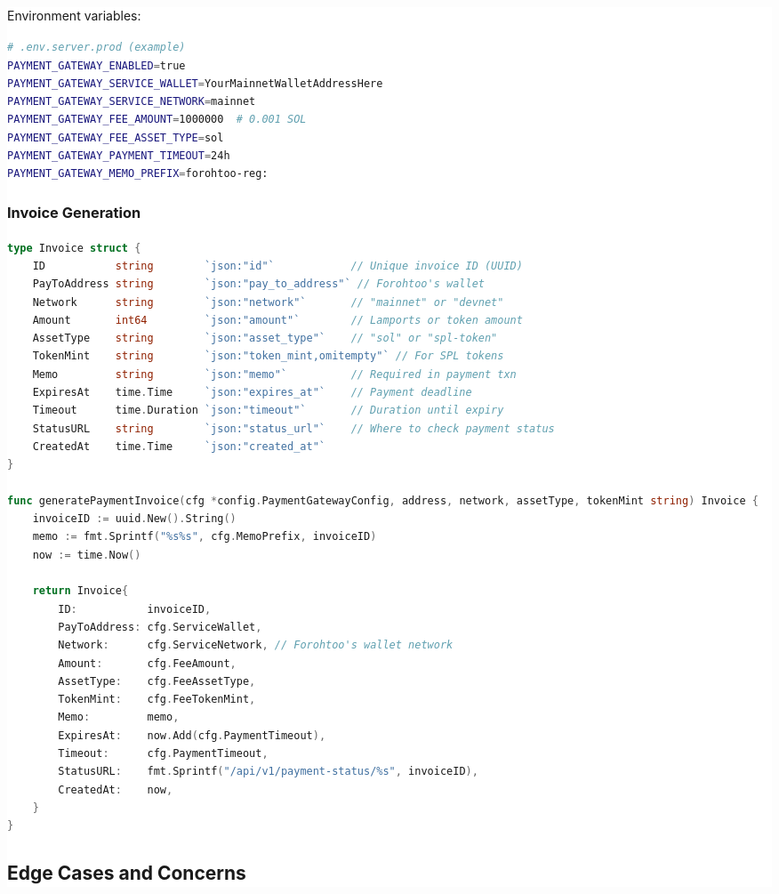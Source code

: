 Environment variables:

```bash
# .env.server.prod (example)
PAYMENT_GATEWAY_ENABLED=true
PAYMENT_GATEWAY_SERVICE_WALLET=YourMainnetWalletAddressHere
PAYMENT_GATEWAY_SERVICE_NETWORK=mainnet
PAYMENT_GATEWAY_FEE_AMOUNT=1000000  # 0.001 SOL
PAYMENT_GATEWAY_FEE_ASSET_TYPE=sol
PAYMENT_GATEWAY_PAYMENT_TIMEOUT=24h
PAYMENT_GATEWAY_MEMO_PREFIX=forohtoo-reg:
```

### Invoice Generation

```go
type Invoice struct {
    ID           string        `json:"id"`            // Unique invoice ID (UUID)
    PayToAddress string        `json:"pay_to_address"` // Forohtoo's wallet
    Network      string        `json:"network"`       // "mainnet" or "devnet"
    Amount       int64         `json:"amount"`        // Lamports or token amount
    AssetType    string        `json:"asset_type"`    // "sol" or "spl-token"
    TokenMint    string        `json:"token_mint,omitempty"` // For SPL tokens
    Memo         string        `json:"memo"`          // Required in payment txn
    ExpiresAt    time.Time     `json:"expires_at"`    // Payment deadline
    Timeout      time.Duration `json:"timeout"`       // Duration until expiry
    StatusURL    string        `json:"status_url"`    // Where to check payment status
    CreatedAt    time.Time     `json:"created_at"`
}

func generatePaymentInvoice(cfg *config.PaymentGatewayConfig, address, network, assetType, tokenMint string) Invoice {
    invoiceID := uuid.New().String()
    memo := fmt.Sprintf("%s%s", cfg.MemoPrefix, invoiceID)
    now := time.Now()

    return Invoice{
        ID:           invoiceID,
        PayToAddress: cfg.ServiceWallet,
        Network:      cfg.ServiceNetwork, // Forohtoo's wallet network
        Amount:       cfg.FeeAmount,
        AssetType:    cfg.FeeAssetType,
        TokenMint:    cfg.FeeTokenMint,
        Memo:         memo,
        ExpiresAt:    now.Add(cfg.PaymentTimeout),
        Timeout:      cfg.PaymentTimeout,
        StatusURL:    fmt.Sprintf("/api/v1/payment-status/%s", invoiceID),
        CreatedAt:    now,
    }
}
```

## Edge Cases and Concerns
